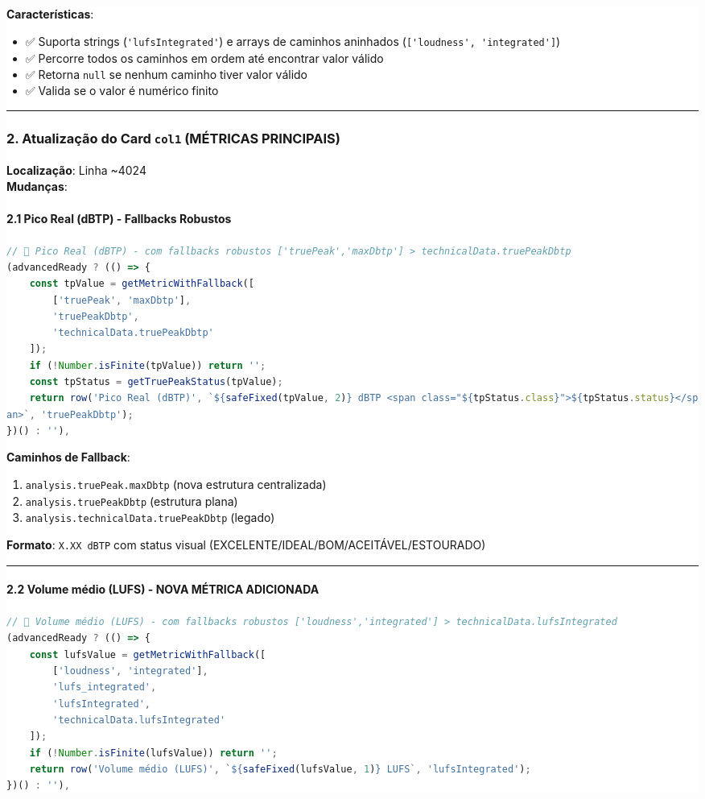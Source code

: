 **Características**:
- ✅ Suporta strings (`'lufsIntegrated'`) e arrays de caminhos aninhados (`['loudness', 'integrated']`)
- ✅ Percorre todos os caminhos em ordem até encontrar valor válido
- ✅ Retorna `null` se nenhum caminho tiver valor válido
- ✅ Valida se o valor é numérico finito

---

### 2. Atualização do Card `col1` (MÉTRICAS PRINCIPAIS)

**Localização**: Linha ~4024  
**Mudanças**:

#### 2.1 Pico Real (dBTP) - Fallbacks Robustos
```javascript
// 🎯 Pico Real (dBTP) - com fallbacks robustos ['truePeak','maxDbtp'] > technicalData.truePeakDbtp
(advancedReady ? (() => {
    const tpValue = getMetricWithFallback([
        ['truePeak', 'maxDbtp'],
        'truePeakDbtp',
        'technicalData.truePeakDbtp'
    ]);
    if (!Number.isFinite(tpValue)) return '';
    const tpStatus = getTruePeakStatus(tpValue);
    return row('Pico Real (dBTP)', `${safeFixed(tpValue, 2)} dBTP <span class="${tpStatus.class}">${tpStatus.status}</span>`, 'truePeakDbtp');
})() : ''),
```

**Caminhos de Fallback**:
1. `analysis.truePeak.maxDbtp` (nova estrutura centralizada)
2. `analysis.truePeakDbtp` (estrutura plana)
3. `analysis.technicalData.truePeakDbtp` (legado)

**Formato**: `X.XX dBTP` com status visual (EXCELENTE/IDEAL/BOM/ACEITÁVEL/ESTOURADO)

---

#### 2.2 Volume médio (LUFS) - NOVA MÉTRICA ADICIONADA
```javascript
// 🎯 Volume médio (LUFS) - com fallbacks robustos ['loudness','integrated'] > technicalData.lufsIntegrated
(advancedReady ? (() => {
    const lufsValue = getMetricWithFallback([
        ['loudness', 'integrated'],
        'lufs_integrated',
        'lufsIntegrated',
        'technicalData.lufsIntegrated'
    ]);
    if (!Number.isFinite(lufsValue)) return '';
    return row('Volume médio (LUFS)', `${safeFixed(lufsValue, 1)} LUFS`, 'lufsIntegrated');
})() : ''),
```
